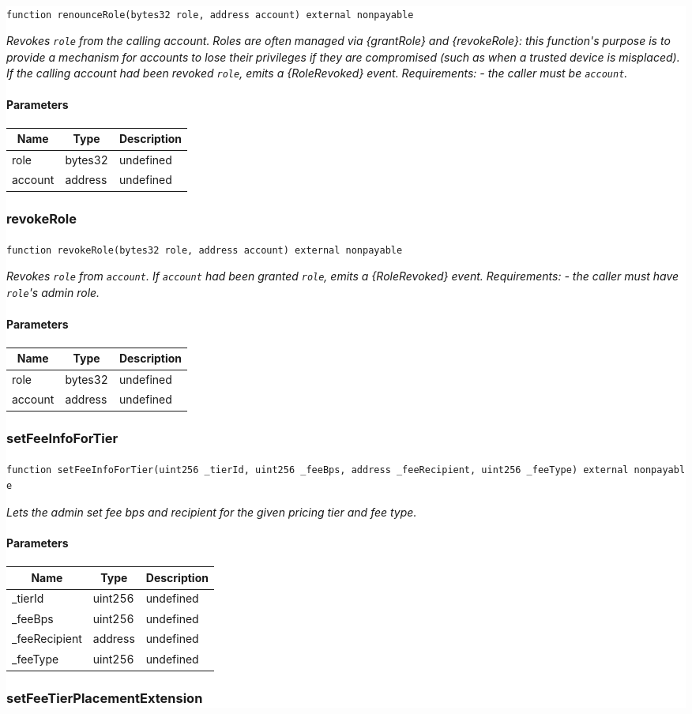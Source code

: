 ```solidity
function renounceRole(bytes32 role, address account) external nonpayable
```

_Revokes `role` from the calling account. Roles are often managed via {grantRole} and {revokeRole}: this function&#39;s purpose is to provide a mechanism for accounts to lose their privileges if they are compromised (such as when a trusted device is misplaced). If the calling account had been revoked `role`, emits a {RoleRevoked} event. Requirements: - the caller must be `account`._

#### Parameters

| Name    | Type    | Description |
| ------- | ------- | ----------- |
| role    | bytes32 | undefined   |
| account | address | undefined   |

### revokeRole

```solidity
function revokeRole(bytes32 role, address account) external nonpayable
```

_Revokes `role` from `account`. If `account` had been granted `role`, emits a {RoleRevoked} event. Requirements: - the caller must have `role`&#39;s admin role._

#### Parameters

| Name    | Type    | Description |
| ------- | ------- | ----------- |
| role    | bytes32 | undefined   |
| account | address | undefined   |

### setFeeInfoForTier

```solidity
function setFeeInfoForTier(uint256 _tierId, uint256 _feeBps, address _feeRecipient, uint256 _feeType) external nonpayable
```

_Lets the admin set fee bps and recipient for the given pricing tier and fee type._

#### Parameters

| Name           | Type    | Description |
| -------------- | ------- | ----------- |
| \_tierId       | uint256 | undefined   |
| \_feeBps       | uint256 | undefined   |
| \_feeRecipient | address | undefined   |
| \_feeType      | uint256 | undefined   |

### setFeeTierPlacementExtension
